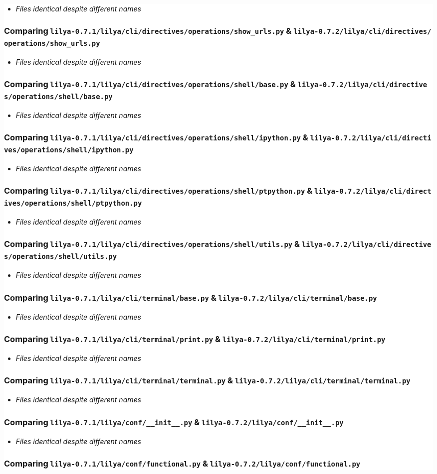  * *Files identical despite different names*

### Comparing `lilya-0.7.1/lilya/cli/directives/operations/show_urls.py` & `lilya-0.7.2/lilya/cli/directives/operations/show_urls.py`

 * *Files identical despite different names*

### Comparing `lilya-0.7.1/lilya/cli/directives/operations/shell/base.py` & `lilya-0.7.2/lilya/cli/directives/operations/shell/base.py`

 * *Files identical despite different names*

### Comparing `lilya-0.7.1/lilya/cli/directives/operations/shell/ipython.py` & `lilya-0.7.2/lilya/cli/directives/operations/shell/ipython.py`

 * *Files identical despite different names*

### Comparing `lilya-0.7.1/lilya/cli/directives/operations/shell/ptpython.py` & `lilya-0.7.2/lilya/cli/directives/operations/shell/ptpython.py`

 * *Files identical despite different names*

### Comparing `lilya-0.7.1/lilya/cli/directives/operations/shell/utils.py` & `lilya-0.7.2/lilya/cli/directives/operations/shell/utils.py`

 * *Files identical despite different names*

### Comparing `lilya-0.7.1/lilya/cli/terminal/base.py` & `lilya-0.7.2/lilya/cli/terminal/base.py`

 * *Files identical despite different names*

### Comparing `lilya-0.7.1/lilya/cli/terminal/print.py` & `lilya-0.7.2/lilya/cli/terminal/print.py`

 * *Files identical despite different names*

### Comparing `lilya-0.7.1/lilya/cli/terminal/terminal.py` & `lilya-0.7.2/lilya/cli/terminal/terminal.py`

 * *Files identical despite different names*

### Comparing `lilya-0.7.1/lilya/conf/__init__.py` & `lilya-0.7.2/lilya/conf/__init__.py`

 * *Files identical despite different names*

### Comparing `lilya-0.7.1/lilya/conf/functional.py` & `lilya-0.7.2/lilya/conf/functional.py`
